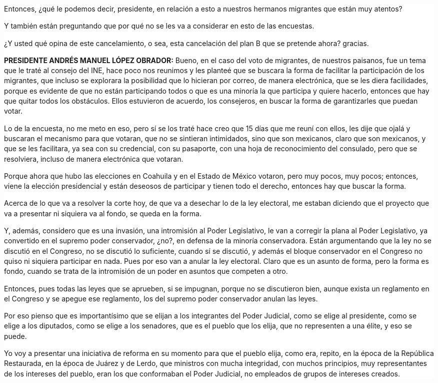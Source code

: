 Entonces, ¿qué le podemos decir, presidente, en relación a esto a nuestros
hermanos migrantes que están muy atentos?

Y también están preguntando que por qué no se les va a considerar en esto de
las encuestas.

¿Y usted qué opina de este cancelamiento, o sea, esta cancelación del plan B
que se pretende ahora? gracias.

**PRESIDENTE ANDRÉS MANUEL LÓPEZ OBRADOR:** Bueno, en el caso del voto de
migrantes, de nuestros paisanos, fue un tema que le traté al consejo del INE,
hace poco nos reunimos y les planteé que se buscara la forma de facilitar la
participación de los migrantes, que incluso se explorara la posibilidad que lo
hicieran por correo, de manera electrónica, que se les diera facilidades,
porque es evidente de que no están participando todos o que es una minoría la
que participa y quiere hacerlo, entonces que hay que quitar todos los
obstáculos. Ellos estuvieron de acuerdo, los consejeros, en buscar la forma de
garantizarles que puedan votar.

Lo de la encuesta, no me meto en eso, pero sí se los traté hace creo que 15
días que me reuní con ellos, les dije que ojalá y buscaran el mecanismo para
que votaran, que no se sintieran intimidados, sino que son mexicanos, claro
que son mexicanos, y que se les facilitara, ya sea con su credencial, con su
pasaporte, con una hoja de reconocimiento del consulado, pero que se
resolviera, incluso de manera electrónica que votaran.

Porque ahora que hubo las elecciones en Coahuila y en el Estado de México
votaron, pero muy pocos, muy pocos; entonces, viene la elección presidencial y
están deseosos de participar y tienen todo el derecho, entonces hay que buscar
la forma.

Acerca de lo que va a resolver la corte hoy, de que va a desechar lo de la ley
electoral, me estaban diciendo que el proyecto que va a presentar ni siquiera
va al fondo, se queda en la forma.

Y, además, considero que es una invasión, una intromisión al Poder
Legislativo, le van a corregir la plana al Poder Legislativo, ya convertido en
el supremo poder conservador, ¿no?, en defensa de la minoría conservadora.
Están argumentando que la ley no se discutió en el Congreso, no se discutió lo
suficiente, cuando sí se discutió, y además el bloque conservador en el
Congreso no quiso ni siquiera participar en nada. Pues por eso van a anular la
ley electoral. Claro que es un asunto de forma, pero la forma es fondo, cuando
se trata de la intromisión de un poder en asuntos que competen a otro.

Entonces, pues todas las leyes que se aprueben, si se impugnan, porque no se
discutieron bien, aunque exista un reglamento en el Congreso y se apegue ese
reglamento, los del supremo poder conservador anulan las leyes.

Por eso pienso que es importantísimo que se elijan a los integrantes del Poder
Judicial, como se elige al presidente, como se elige a los diputados, como se
elige a los senadores, que es el pueblo que los elija, que no representen a
una élite, y eso se puede.

Yo voy a presentar una iniciativa de reforma en su momento para que el pueblo
elija, como era, repito, en la época de la República Restaurada, en la época
de Juárez y de Lerdo, que ministros con mucha integridad, con muchos
principios, muy representantes de los intereses del pueblo, eran los que
conformaban el Poder Judicial, no empleados de grupos de intereses creados.
